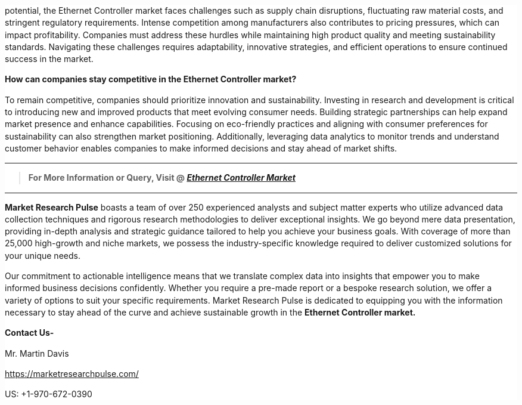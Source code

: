 potential, the Ethernet Controller market faces challenges such as supply chain disruptions, fluctuating raw material costs, and stringent regulatory requirements. Intense competition among manufacturers also contributes to pricing pressures, which can impact profitability. Companies must address these hurdles while maintaining high product quality and meeting sustainability standards. Navigating these challenges requires adaptability, innovative strategies, and efficient operations to ensure continued success in the market.</p><p><strong>How can companies stay competitive in the Ethernet Controller market?</strong></p><p>To remain competitive, companies should prioritize innovation and sustainability. Investing in research and development is critical to introducing new and improved products that meet evolving consumer needs. Building strategic partnerships can help expand market presence and enhance capabilities. Focusing on eco-friendly practices and aligning with consumer preferences for sustainability can also strengthen market positioning. Additionally, leveraging data analytics to monitor trends and understand customer behavior enables companies to make informed decisions and stay ahead of market shifts.</p><hr /><blockquote><p><strong>For More Information or Query, Visit @&nbsp;<em><a href="https://marketresearchpulse.com/report/130669/ethernet-controller-market?utm_source=Linkedin&utm_medium=021">Ethernet Controller Market</a></em></strong></p></blockquote><hr /><p><strong>Market Research Pulse</strong> boasts a team of over 250 experienced analysts and subject matter experts who utilize advanced data collection techniques and rigorous research methodologies to deliver exceptional insights. We go beyond mere data presentation, providing in-depth analysis and strategic guidance tailored to help you achieve your business goals. With coverage of more than 25,000 high-growth and niche markets, we possess the industry-specific knowledge required to deliver customized solutions for your unique needs.</p><p>Our commitment to actionable intelligence means that we translate complex data into insights that empower you to make informed business decisions confidently. Whether you require a pre-made report or a bespoke research solution, we offer a variety of options to suit your specific requirements. Market Research Pulse is dedicated to equipping you with the information necessary to stay ahead of the curve and achieve sustainable growth in the <strong>Ethernet Controller market.</strong></p><p><strong>Contact Us-</strong></p><p>Mr. Martin Davis</p><p>https://marketresearchpulse.com/</p><p>US: +1-970-672-0390</p>
